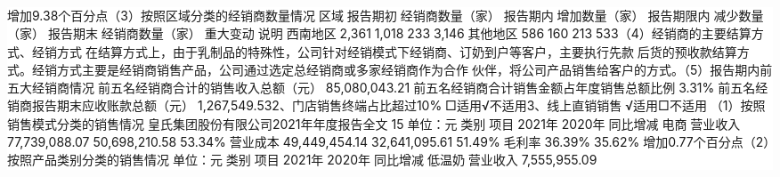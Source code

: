增加9.38个百分点（3）按照区域分类的经销商数量情况
区域
报告期初
经销商数量（家）
报告期内
增加数量（家）
报告期限内
减少数量（家）
报告期末
经销商数量（家）
重大变动
说明
西南地区
2,361
1,018
233
3,146
其他地区
586
160
213
533（4）经销商的主要结算方式、经销方式
在结算方式上，由于乳制品的特殊性，公司针对经销模式下经销商、订奶到户等客户，主要执行先款
后货的预收款结算方式。经销方式主要是经销商销售产品，公司通过选定总经销商或多家经销商作为合作
伙伴，将公司产品销售给客户的方式。（5）报告期内前五大经销商情况
前五名经销商合计的销售收入总额（元）
85,080,043.21
前五名经销商合计销售金额占年度销售总额比例
3.31%
前五名经销商报告期末应收账款总额（元）
1,267,549.532、门店销售终端占比超过10%
□适用√不适用3、线上直销销售
√适用□不适用
（1）按照销售模式分类的销售情况
皇氏集团股份有限公司2021年年度报告全文
15
单位：元
类别
项目
2021年
2020年
同比增减
电商
营业收入
77,739,088.07
50,698,210.58
53.34%
营业成本
49,449,454.14
32,641,095.61
51.49%
毛利率
36.39%
35.62%
增加0.77个百分点（2）按照产品类别分类的销售情况
单位：元
类别
项目
2021年
2020年
同比增减
低温奶
营业收入
7,555,955.09